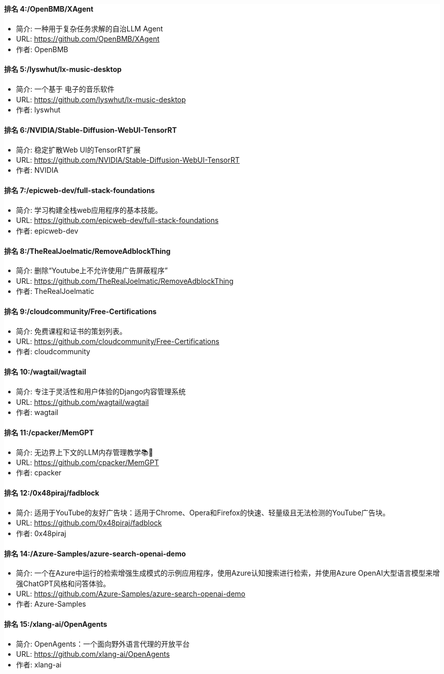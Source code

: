 #### 排名 4:/OpenBMB/XAgent
- 简介: 一种用于复杂任务求解的自治LLM Agent
- URL: https://github.com/OpenBMB/XAgent
- 作者: OpenBMB 

#### 排名 5:/lyswhut/lx-music-desktop
- 简介: 一个基于 电子的音乐软件
- URL: https://github.com/lyswhut/lx-music-desktop
- 作者: lyswhut 

#### 排名 6:/NVIDIA/Stable-Diffusion-WebUI-TensorRT
- 简介: 稳定扩散Web UI的TensorRT扩展
- URL: https://github.com/NVIDIA/Stable-Diffusion-WebUI-TensorRT
- 作者: NVIDIA 

#### 排名 7:/epicweb-dev/full-stack-foundations
- 简介: 学习构建全栈web应用程序的基本技能。
- URL: https://github.com/epicweb-dev/full-stack-foundations
- 作者: epicweb-dev 

#### 排名 8:/TheRealJoelmatic/RemoveAdblockThing
- 简介: 删除“Youtube上不允许使用广告屏蔽程序”
- URL: https://github.com/TheRealJoelmatic/RemoveAdblockThing
- 作者: TheRealJoelmatic 

#### 排名 9:/cloudcommunity/Free-Certifications
- 简介: 免费课程和证书的策划列表。
- URL: https://github.com/cloudcommunity/Free-Certifications
- 作者: cloudcommunity 

#### 排名 10:/wagtail/wagtail
- 简介: 专注于灵活性和用户体验的Django内容管理系统
- URL: https://github.com/wagtail/wagtail
- 作者: wagtail 

#### 排名 11:/cpacker/MemGPT
- 简介: 无边界上下文的LLM内存管理教学📚🦙
- URL: https://github.com/cpacker/MemGPT
- 作者: cpacker 

#### 排名 12:/0x48piraj/fadblock
- 简介: 适用于YouTube的友好广告块：适用于Chrome、Opera和Firefox的快速、轻量级且无法检测的YouTube广告块。
- URL: https://github.com/0x48piraj/fadblock
- 作者: 0x48piraj 

#### 排名 14:/Azure-Samples/azure-search-openai-demo
- 简介: 一个在Azure中运行的检索增强生成模式的示例应用程序，使用Azure认知搜索进行检索，并使用Azure OpenAI大型语言模型来增强ChatGPT风格和问答体验。
- URL: https://github.com/Azure-Samples/azure-search-openai-demo
- 作者: Azure-Samples 

#### 排名 15:/xlang-ai/OpenAgents
- 简介: OpenAgents：一个面向野外语言代理的开放平台
- URL: https://github.com/xlang-ai/OpenAgents
- 作者: xlang-ai 
